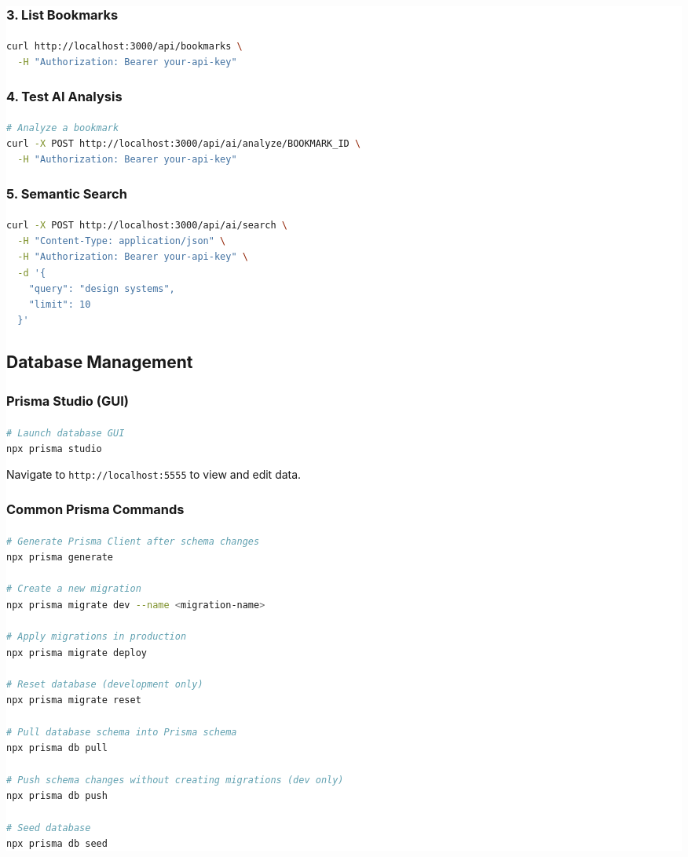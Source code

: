 ### 3. List Bookmarks

```bash
curl http://localhost:3000/api/bookmarks \
  -H "Authorization: Bearer your-api-key"
```

### 4. Test AI Analysis

```bash
# Analyze a bookmark
curl -X POST http://localhost:3000/api/ai/analyze/BOOKMARK_ID \
  -H "Authorization: Bearer your-api-key"
```

### 5. Semantic Search

```bash
curl -X POST http://localhost:3000/api/ai/search \
  -H "Content-Type: application/json" \
  -H "Authorization: Bearer your-api-key" \
  -d '{
    "query": "design systems",
    "limit": 10
  }'
```

## Database Management

### Prisma Studio (GUI)

```bash
# Launch database GUI
npx prisma studio
```

Navigate to `http://localhost:5555` to view and edit data.

### Common Prisma Commands

```bash
# Generate Prisma Client after schema changes
npx prisma generate

# Create a new migration
npx prisma migrate dev --name <migration-name>

# Apply migrations in production
npx prisma migrate deploy

# Reset database (development only)
npx prisma migrate reset

# Pull database schema into Prisma schema
npx prisma db pull

# Push schema changes without creating migrations (dev only)
npx prisma db push

# Seed database
npx prisma db seed
```
